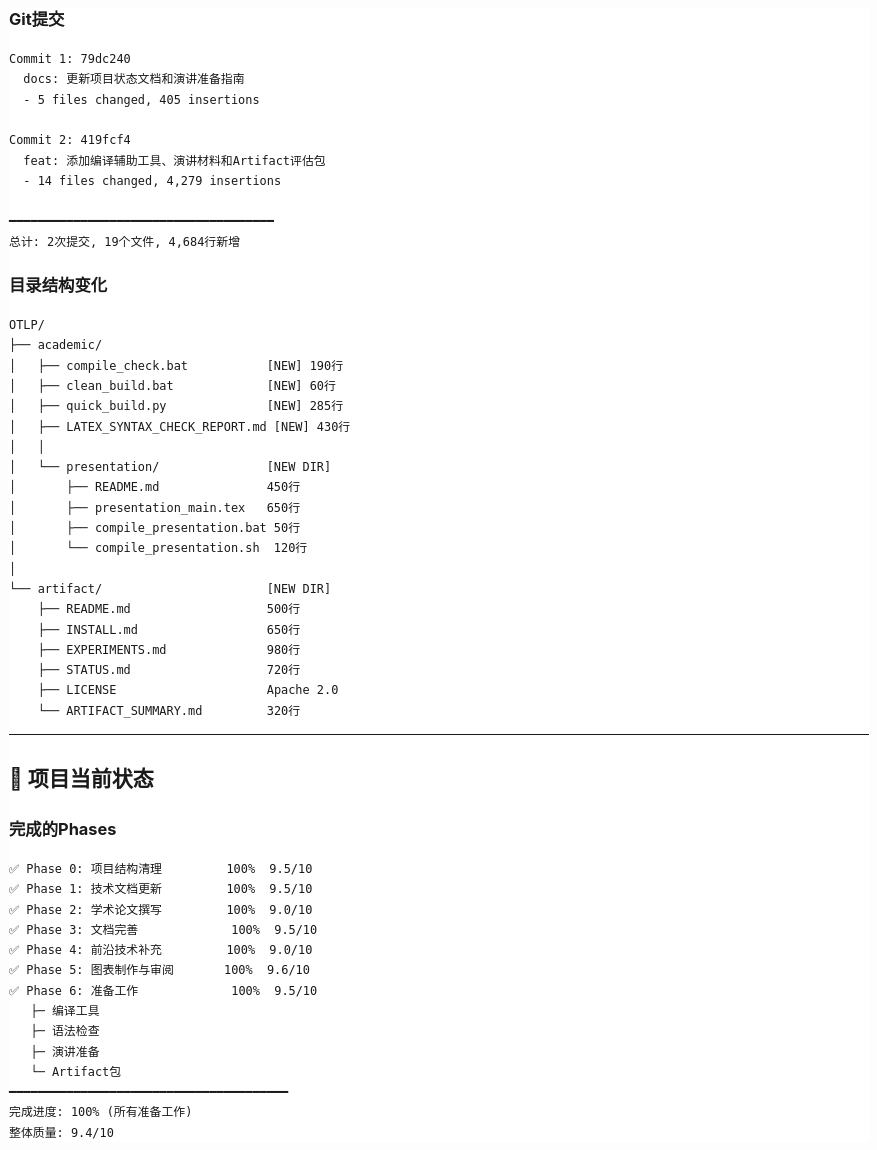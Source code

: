 ### Git提交

```text
Commit 1: 79dc240
  docs: 更新项目状态文档和演讲准备指南
  - 5 files changed, 405 insertions

Commit 2: 419fcf4
  feat: 添加编译辅助工具、演讲材料和Artifact评估包
  - 14 files changed, 4,279 insertions
  
━━━━━━━━━━━━━━━━━━━━━━━━━━━━━━━━━━━━━
总计: 2次提交, 19个文件, 4,684行新增
```

### 目录结构变化

```text
OTLP/
├── academic/
│   ├── compile_check.bat           [NEW] 190行
│   ├── clean_build.bat             [NEW] 60行
│   ├── quick_build.py              [NEW] 285行
│   ├── LATEX_SYNTAX_CHECK_REPORT.md [NEW] 430行
│   │
│   └── presentation/               [NEW DIR]
│       ├── README.md               450行
│       ├── presentation_main.tex   650行
│       ├── compile_presentation.bat 50行
│       └── compile_presentation.sh  120行
│
└── artifact/                       [NEW DIR]
    ├── README.md                   500行
    ├── INSTALL.md                  650行
    ├── EXPERIMENTS.md              980行
    ├── STATUS.md                   720行
    ├── LICENSE                     Apache 2.0
    └── ARTIFACT_SUMMARY.md         320行
```

---

## 🎯 项目当前状态

### 完成的Phases

```text
✅ Phase 0: 项目结构清理         100%  9.5/10
✅ Phase 1: 技术文档更新         100%  9.5/10
✅ Phase 2: 学术论文撰写         100%  9.0/10
✅ Phase 3: 文档完善             100%  9.5/10
✅ Phase 4: 前沿技术补充         100%  9.0/10
✅ Phase 5: 图表制作与审阅       100%  9.6/10
✅ Phase 6: 准备工作             100%  9.5/10
   ├─ 编译工具
   ├─ 语法检查
   ├─ 演讲准备
   └─ Artifact包
━━━━━━━━━━━━━━━━━━━━━━━━━━━━━━━━━━━━━━━
完成进度: 100% (所有准备工作)
整体质量: 9.4/10
```
